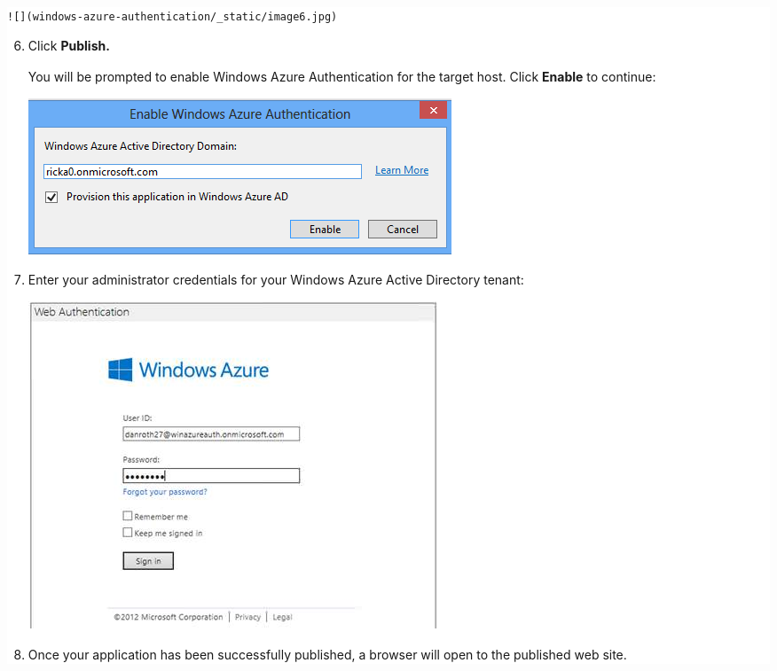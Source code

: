     ![](windows-azure-authentication/_static/image6.jpg)
6. Click **Publish.**

    You will be prompted to enable Windows Azure Authentication for the target host. Click **Enable** to continue:

    ![](windows-azure-authentication/_static/image11.png)
7. Enter your administrator credentials for your Windows Azure Active Directory tenant:

    ![](windows-azure-authentication/_static/image7.jpg)
8. Once your application has been successfully published, a browser will open to the published web site.